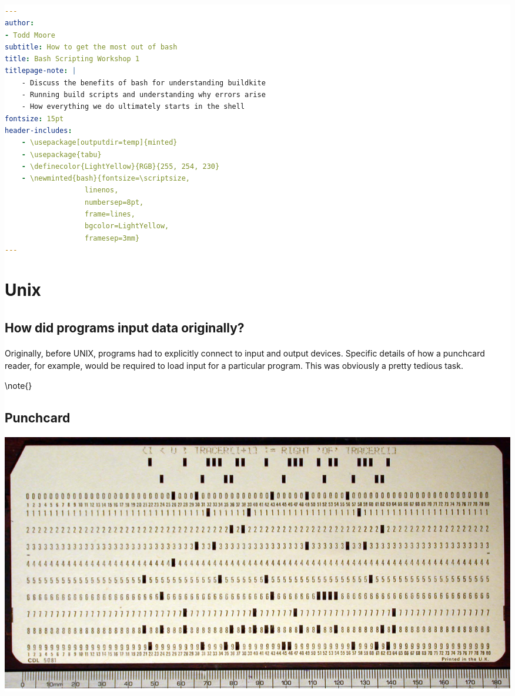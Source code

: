 ```yaml
---
author:
- Todd Moore
subtitle: How to get the most out of bash
title: Bash Scripting Workshop 1
titlepage-note: |
	- Discuss the benefits of bash for understanding buildkite
	- Running build scripts and understanding why errors arise
	- How everything we do ultimately starts in the shell
fontsize: 15pt
header-includes:
	- \usepackage[outputdir=temp]{minted}
	- \usepackage{tabu}
	- \definecolor{LightYellow}{RGB}{255, 254, 230}
	- \newminted{bash}{fontsize=\scriptsize, 
                   linenos,
                   numbersep=8pt,
                   frame=lines,
                   bgcolor=LightYellow,
                   framesep=3mm}
---
```


# Unix
## How did programs input data originally?

Originally, before UNIX, programs had to explicitly connect to input and
output devices. Specific details of how a punchcard reader, for example,
would be required to load input for a particular program. This was obviously
a pretty tedious task.

\note{}

## Punchcard 
![punchcard](./images/1967-PunchedCard-1330.jpg)
